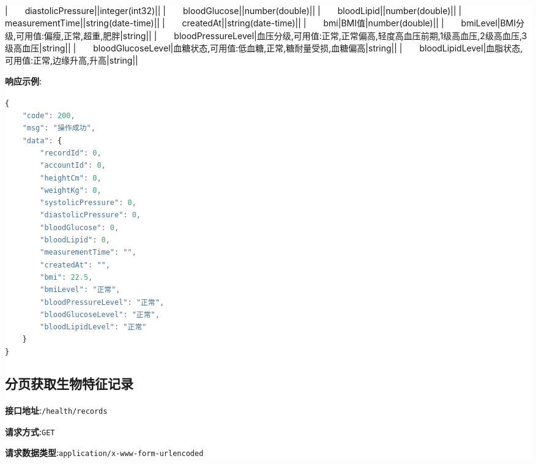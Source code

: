 |&emsp;&emsp;diastolicPressure||integer(int32)||
|&emsp;&emsp;bloodGlucose||number(double)||
|&emsp;&emsp;bloodLipid||number(double)||
|&emsp;&emsp;measurementTime||string(date-time)||
|&emsp;&emsp;createdAt||string(date-time)||
|&emsp;&emsp;bmi|BMI值|number(double)||
|&emsp;&emsp;bmiLevel|BMI分级,可用值:偏瘦,正常,超重,肥胖|string||
|&emsp;&emsp;bloodPressureLevel|血压分级,可用值:正常,正常偏高,轻度高血压前期,1级高血压,2级高血压,3级高血压|string||
|&emsp;&emsp;bloodGlucoseLevel|血糖状态,可用值:低血糖,正常,糖耐量受损,血糖偏高|string||
|&emsp;&emsp;bloodLipidLevel|血脂状态,可用值:正常,边缘升高,升高|string||


**响应示例**:
```javascript
{
	"code": 200,
	"msg": "操作成功",
	"data": {
		"recordId": 0,
		"accountId": 0,
		"heightCm": 0,
		"weightKg": 0,
		"systolicPressure": 0,
		"diastolicPressure": 0,
		"bloodGlucose": 0,
		"bloodLipid": 0,
		"measurementTime": "",
		"createdAt": "",
		"bmi": 22.5,
		"bmiLevel": "正常",
		"bloodPressureLevel": "正常",
		"bloodGlucoseLevel": "正常",
		"bloodLipidLevel": "正常"
	}
}
```


## 分页获取生物特征记录


**接口地址**:`/health/records`


**请求方式**:`GET`


**请求数据类型**:`application/x-www-form-urlencoded`
